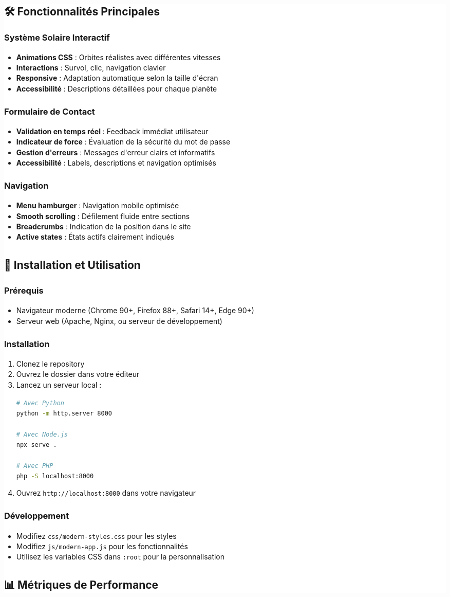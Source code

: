 ## 🛠️ Fonctionnalités Principales

### Système Solaire Interactif
- **Animations CSS** : Orbites réalistes avec différentes vitesses
- **Interactions** : Survol, clic, navigation clavier
- **Responsive** : Adaptation automatique selon la taille d'écran
- **Accessibilité** : Descriptions détaillées pour chaque planète

### Formulaire de Contact
- **Validation en temps réel** : Feedback immédiat utilisateur
- **Indicateur de force** : Évaluation de la sécurité du mot de passe
- **Gestion d'erreurs** : Messages d'erreur clairs et informatifs
- **Accessibilité** : Labels, descriptions et navigation optimisés

### Navigation
- **Menu hamburger** : Navigation mobile optimisée
- **Smooth scrolling** : Défilement fluide entre sections
- **Breadcrumbs** : Indication de la position dans le site
- **Active states** : États actifs clairement indiqués

## 🚀 Installation et Utilisation

### Prérequis
- Navigateur moderne (Chrome 90+, Firefox 88+, Safari 14+, Edge 90+)
- Serveur web (Apache, Nginx, ou serveur de développement)

### Installation
1. Clonez le repository
2. Ouvrez le dossier dans votre éditeur
3. Lancez un serveur local :
   ```bash
   # Avec Python
   python -m http.server 8000
   
   # Avec Node.js
   npx serve .
   
   # Avec PHP
   php -S localhost:8000
   ```
4. Ouvrez `http://localhost:8000` dans votre navigateur

### Développement
- Modifiez `css/modern-styles.css` pour les styles
- Modifiez `js/modern-app.js` pour les fonctionnalités
- Utilisez les variables CSS dans `:root` pour la personnalisation

## 📊 Métriques de Performance

